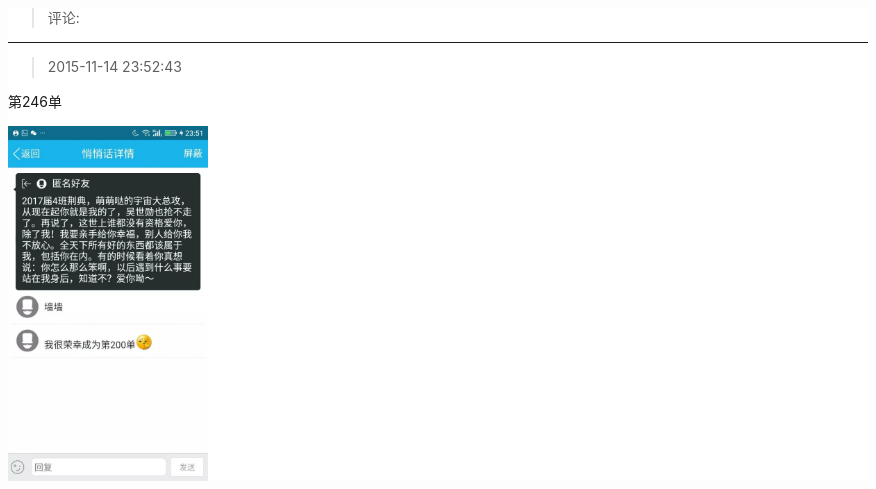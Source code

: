 </div>


> 评论:


---
> 2015-11-14 23:52:43

第246单
<div style="width: 800px;" >
<img src="images/c3d563ff-3d1c-86ef-e879-4627e13b821d.jpg" width="200px" align="center" />
</div>
